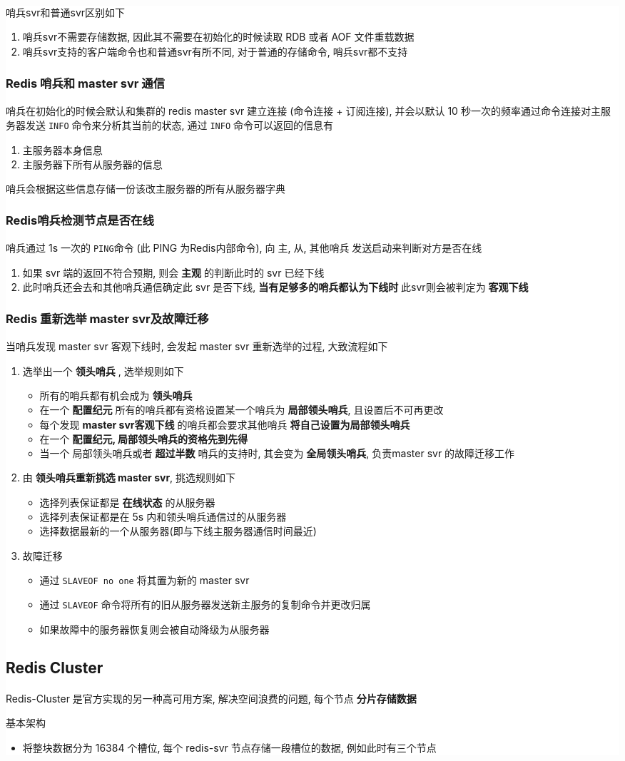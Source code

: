 哨兵svr和普通svr区别如下

1. 哨兵svr不需要存储数据, 因此其不需要在初始化的时候读取 RDB 或者 AOF 文件重载数据
2. 哨兵svr支持的客户端命令也和普通svr有所不同, 对于普通的存储命令, 哨兵svr都不支持



### Redis 哨兵和 master svr 通信

哨兵在初始化的时候会默认和集群的 redis master svr  建立连接 (命令连接 + 订阅连接), 并会以默认 10 秒一次的频率通过命令连接对主服务器发送 `INFO` 命令来分析其当前的状态, 通过 `INFO` 命令可以返回的信息有

1. 主服务器本身信息
2. 主服务器下所有从服务器的信息

哨兵会根据这些信息存储一份该改主服务器的所有从服务器字典



### Redis哨兵检测节点是否在线

哨兵通过 1s 一次的 `PING`命令 (此 PING 为Redis内部命令), 向 主, 从, 其他哨兵 发送启动来判断对方是否在线

1. 如果 svr 端的返回不符合预期, 则会 **主观** 的判断此时的 svr 已经下线
2. 此时哨兵还会去和其他哨兵通信确定此 svr 是否下线, **当有足够多的哨兵都认为下线时** 此svr则会被判定为 **客观下线**



### Redis 重新选举 master svr及故障迁移

当哨兵发现 master svr 客观下线时, 会发起 master svr 重新选举的过程, 大致流程如下

1. 选举出一个 **领头哨兵** , 选举规则如下

   * 所有的哨兵都有机会成为 **领头哨兵**
   * 在一个 **配置纪元** 所有的哨兵都有资格设置某一个哨兵为 **局部领头哨兵**, 且设置后不可再更改
   * 每个发现 **master svr客观下线** 的哨兵都会要求其他哨兵 **将自己设置为局部领头哨兵**
   * 在一个 **配置纪元, 局部领头哨兵的资格先到先得**
   * 当一个 局部领头哨兵或者 **超过半数** 哨兵的支持时, 其会变为 **全局领头哨兵**, 负责master svr 的故障迁移工作

2. 由 **领头哨兵重新挑选 master svr**, 挑选规则如下

   * 选择列表保证都是 **在线状态** 的从服务器
   * 选择列表保证都是在 5s 内和领头哨兵通信过的从服务器
   * 选择数据最新的一个从服务器(即与下线主服务器通信时间最近)

3. 故障迁移

   * 通过 `SLAVEOF no one` 将其置为新的 master svr

   * 通过 `SLAVEOF` 命令将所有的旧从服务器发送新主服务的复制命令并更改归属
   * 如果故障中的服务器恢复则会被自动降级为从服务器

## Redis Cluster

Redis-Cluster 是官方实现的另一种高可用方案, 解决空间浪费的问题, 每个节点 **分片存储数据**

基本架构

* 将整块数据分为 16384 个槽位, 每个 redis-svr 节点存储一段槽位的数据, 例如此时有三个节点
